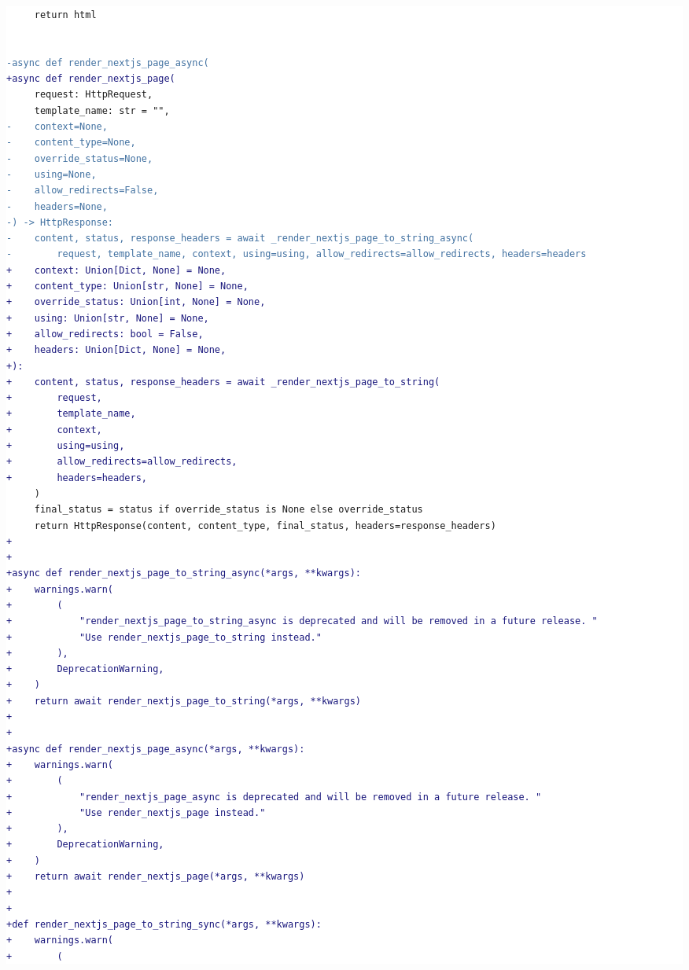 ```diff
     return html
 
 
-async def render_nextjs_page_async(
+async def render_nextjs_page(
     request: HttpRequest,
     template_name: str = "",
-    context=None,
-    content_type=None,
-    override_status=None,
-    using=None,
-    allow_redirects=False,
-    headers=None,
-) -> HttpResponse:
-    content, status, response_headers = await _render_nextjs_page_to_string_async(
-        request, template_name, context, using=using, allow_redirects=allow_redirects, headers=headers
+    context: Union[Dict, None] = None,
+    content_type: Union[str, None] = None,
+    override_status: Union[int, None] = None,
+    using: Union[str, None] = None,
+    allow_redirects: bool = False,
+    headers: Union[Dict, None] = None,
+):
+    content, status, response_headers = await _render_nextjs_page_to_string(
+        request,
+        template_name,
+        context,
+        using=using,
+        allow_redirects=allow_redirects,
+        headers=headers,
     )
     final_status = status if override_status is None else override_status
     return HttpResponse(content, content_type, final_status, headers=response_headers)
+
+
+async def render_nextjs_page_to_string_async(*args, **kwargs):
+    warnings.warn(
+        (
+            "render_nextjs_page_to_string_async is deprecated and will be removed in a future release. "
+            "Use render_nextjs_page_to_string instead."
+        ),
+        DeprecationWarning,
+    )
+    return await render_nextjs_page_to_string(*args, **kwargs)
+
+
+async def render_nextjs_page_async(*args, **kwargs):
+    warnings.warn(
+        (
+            "render_nextjs_page_async is deprecated and will be removed in a future release. "
+            "Use render_nextjs_page instead."
+        ),
+        DeprecationWarning,
+    )
+    return await render_nextjs_page(*args, **kwargs)
+
+
+def render_nextjs_page_to_string_sync(*args, **kwargs):
+    warnings.warn(
+        (
```

 [comment on stackoverflow]: https://stackoverflow.com/questions/54252943/is-there-a-way-to-integrate-django-with-next-js#comment110078700_54252943
 [comment on stackoverflow]: https://stackoverflow.com/questions/54252943/is-there-a-way-to-integrate-django-with-next-js#comment110078700_54252943